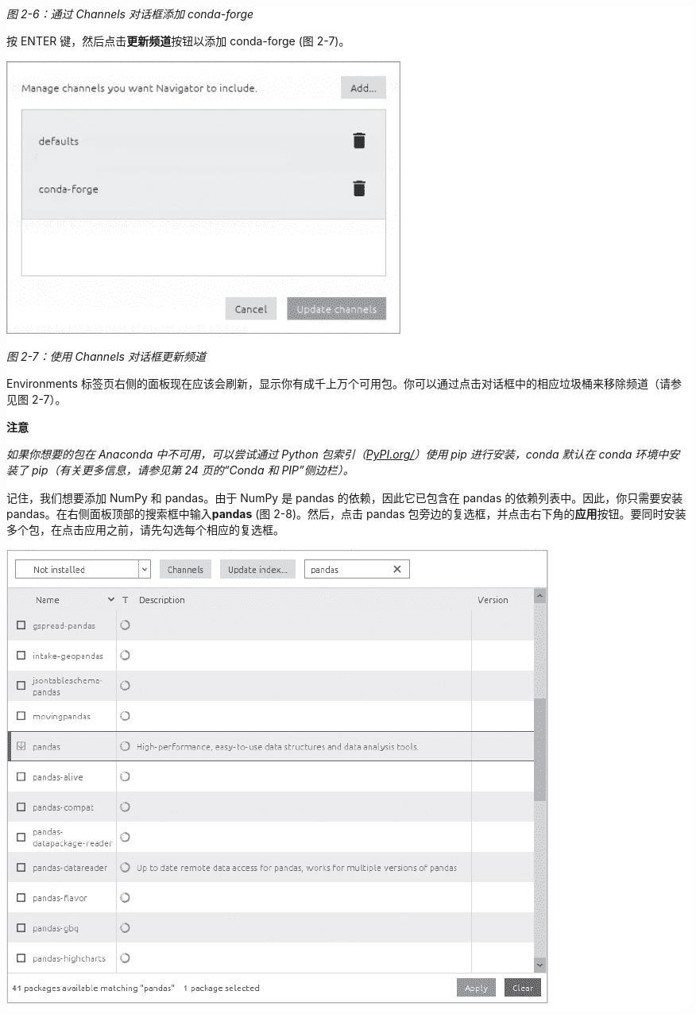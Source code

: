 *图 2-6：通过 Channels 对话框添加 conda-forge*

按 ENTER 键，然后点击**更新频道**按钮以添加 conda-forge (图 2-7)。

![图片](img/02fig07.jpg)

*图 2-7：使用 Channels 对话框更新频道*

Environments 标签页右侧的面板现在应该会刷新，显示你有成千上万个可用包。你可以通过点击对话框中的相应垃圾桶来移除频道（请参见图 2-7）。

**注意**

*如果你想要的包在 Anaconda 中不可用，可以尝试通过 Python 包索引（[PyPI.org/](http://PyPI.org/)）使用 pip 进行安装，conda 默认在 conda 环境中安装了 pip（有关更多信息，请参见第 24 页的“Conda 和 PIP”侧边栏）。*

记住，我们想要添加 NumPy 和 pandas。由于 NumPy 是 pandas 的依赖，因此它已包含在 pandas 的依赖列表中。因此，你只需要安装 pandas。在右侧面板顶部的搜索框中输入**pandas** (图 2-8)。然后，点击 pandas 包旁边的复选框，并点击右下角的**应用**按钮。要同时安装多个包，在点击应用之前，请先勾选每个相应的复选框。

![图片](img/02fig08.jpg)
